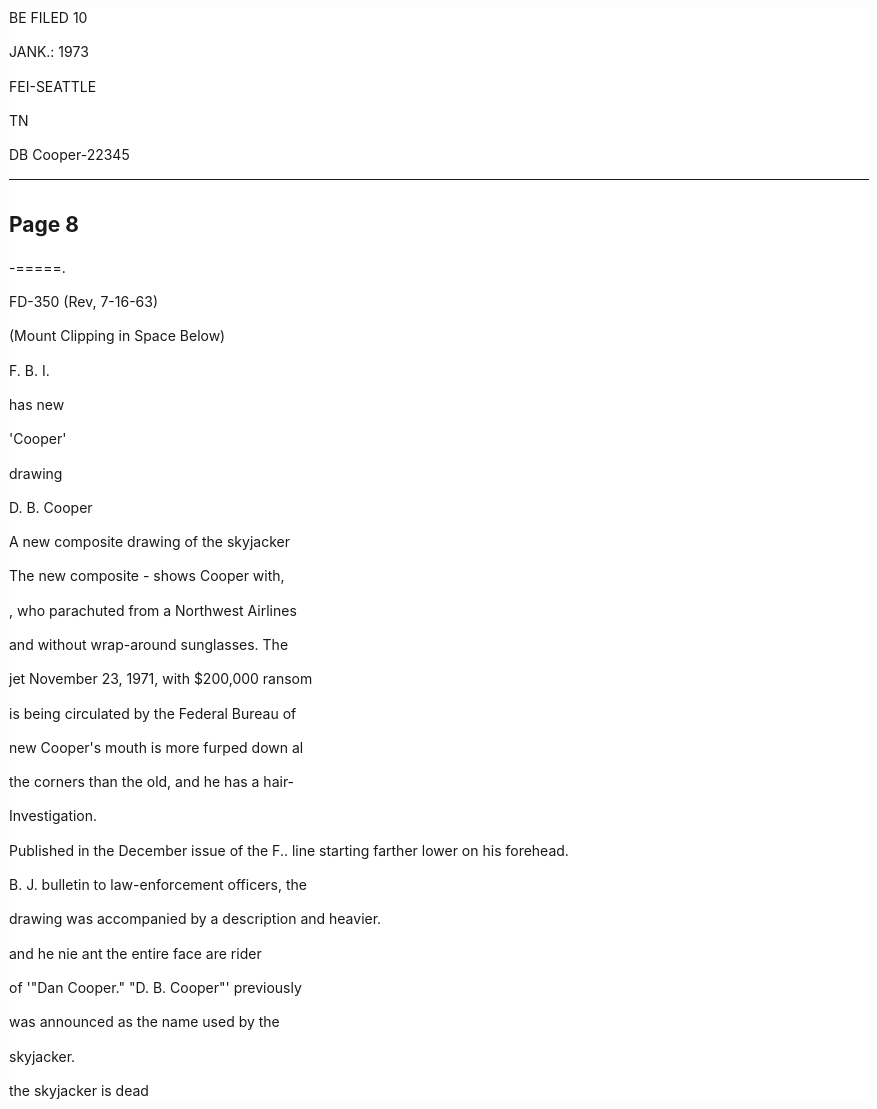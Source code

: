 BE FILED 10

JANK.: 1973

FEI-SEATTLE

TN

DB Cooper-22345

---

## Page 8

-=====.

FD-350 (Rev, 7-16-63)

(Mount Clipping in Space Below)

F. B. I.

has new

'Cooper'

drawing

D. B. Cooper

A new composite drawing of the skyjacker

The new composite - shows Cooper with,

, who parachuted from a Northwest Airlines

and without wrap-around sunglasses. The

jet November 23, 1971, with $200,000 ransom

is being circulated by the Federal Bureau of

new Cooper's mouth is more furped down al

the corners than the old, and he has a hair-

Investigation.

Published in the December issue of the F.. line starting farther lower on his forehead.

B. J. bulletin to law-enforcement officers, the

drawing was accompanied by a description and heavier.

and he nie ant the entire face are rider

of '"Dan Cooper." "D. B. Cooper"' previously

was announced as the name used by the

skyjacker.

the skyjacker is dead
